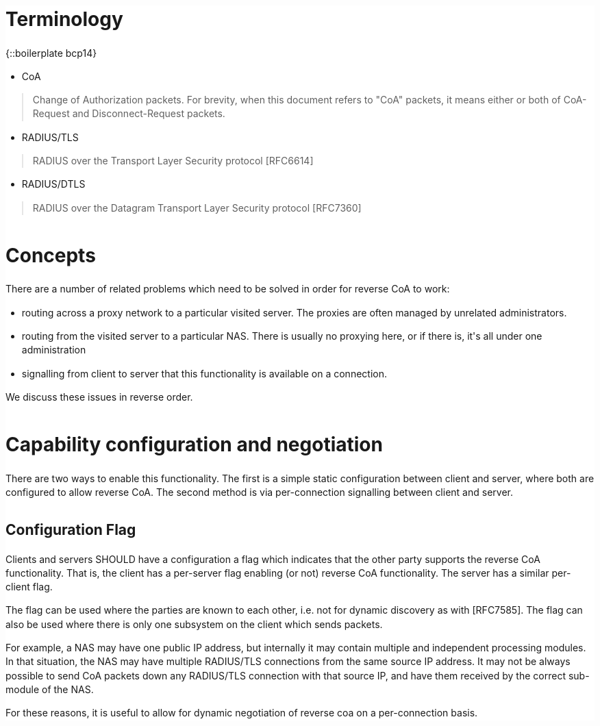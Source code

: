 # Terminology

{::boilerplate bcp14}

* CoA

> Change of Authorization packets.  For brevity, when this document refers to "CoA" packets, it means either or both of CoA-Request and Disconnect-Request packets.

* RADIUS/TLS

> RADIUS over the Transport Layer Security protocol [RFC6614]

* RADIUS/DTLS

> RADIUS over the Datagram Transport Layer Security protocol  [RFC7360]

# Concepts

There are a number of related problems which need to be solved in order for reverse CoA to work:

* routing across a proxy network to a particular visited server.  The proxies are often managed by unrelated administrators.

* routing from the visited server to a particular NAS.  There is usually no proxying here, or if there is, it's all under one administration

* signalling from client to server that this functionality is available on a connection.

We discuss these issues in reverse order.

# Capability configuration and negotiation

There are two ways to enable this functionality.  The first is a simple static configuration between client and server, where both are configured to allow reverse CoA.  The second method is via per-connection signalling between client and server.

## Configuration Flag

Clients and servers SHOULD have a configuration a flag which indicates that the other party supports the reverse CoA functionality.  That is, the client has a per-server flag enabling (or not) reverse CoA functionality.  The server has a similar per-client flag.

The flag can be used where the parties are known to each other, i.e. not for dynamic discovery as with [RFC7585].  The flag can also be used where there is only one subsystem on the client which sends packets.

For example, a NAS may have one public IP address, but internally it may contain multiple and independent processing modules.  In that situation, the NAS may have multiple RADIUS/TLS connections from the same source IP address.  It may not be always possible to send CoA packets down any RADIUS/TLS connection with that source IP, and have them received by the correct sub-module of the NAS.

For these reasons, it is useful to allow for dynamic negotiation of reverse coa on a per-connection basis.

